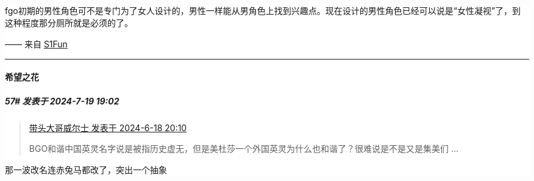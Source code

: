 fgo初期的男性角色可不是专门为了女人设计的，男性一样能从男角色上找到兴趣点。现在设计的男性角色已经可以说是“女性凝视”了，到这种程度那分厕所就是必须的了。

—— 来自 [S1Fun](https://s1fun.koalcat.com)


*****

####  希望之花  
##### 57#       发表于 2024-7-19 19:02

<blockquote><a href="httphttps://bbs.saraba1st.com/2b/forum.php?mod=redirect&amp;goto=findpost&amp;pid=65287426&amp;ptid=2187639" target="_blank">带头大哥威尔士 发表于 2024-6-18 20:10</a>

BGO和谐中国英灵名字说是被指历史虚无，但是美杜莎一个外国英灵为什么也和谐了？很难说是不是又是集美们 ...</blockquote>
那一波改名连赤兔马都改了，突出一个抽象

